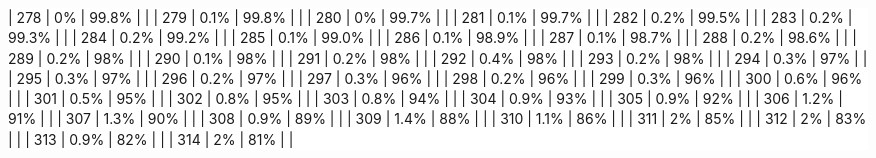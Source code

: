 | 278 | 0% | 99.8% |  |
| 279 | 0.1% | 99.8% |  |
| 280 | 0% | 99.7% |  |
| 281 | 0.1% | 99.7% |  |
| 282 | 0.2% | 99.5% |  |
| 283 | 0.2% | 99.3% |  |
| 284 | 0.2% | 99.2% |  |
| 285 | 0.1% | 99.0% |  |
| 286 | 0.1% | 98.9% |  |
| 287 | 0.1% | 98.7% |  |
| 288 | 0.2% | 98.6% |  |
| 289 | 0.2% | 98% |  |
| 290 | 0.1% | 98% |  |
| 291 | 0.2% | 98% |  |
| 292 | 0.4% | 98% |  |
| 293 | 0.2% | 98% |  |
| 294 | 0.3% | 97% |  |
| 295 | 0.3% | 97% |  |
| 296 | 0.2% | 97% |  |
| 297 | 0.3% | 96% |  |
| 298 | 0.2% | 96% |  |
| 299 | 0.3% | 96% |  |
| 300 | 0.6% | 96% |  |
| 301 | 0.5% | 95% |  |
| 302 | 0.8% | 95% |  |
| 303 | 0.8% | 94% |  |
| 304 | 0.9% | 93% |  |
| 305 | 0.9% | 92% |  |
| 306 | 1.2% | 91% |  |
| 307 | 1.3% | 90% |  |
| 308 | 0.9% | 89% |  |
| 309 | 1.4% | 88% |  |
| 310 | 1.1% | 86% |  |
| 311 | 2% | 85% |  |
| 312 | 2% | 83% |  |
| 313 | 0.9% | 82% |  |
| 314 | 2% | 81% |  |